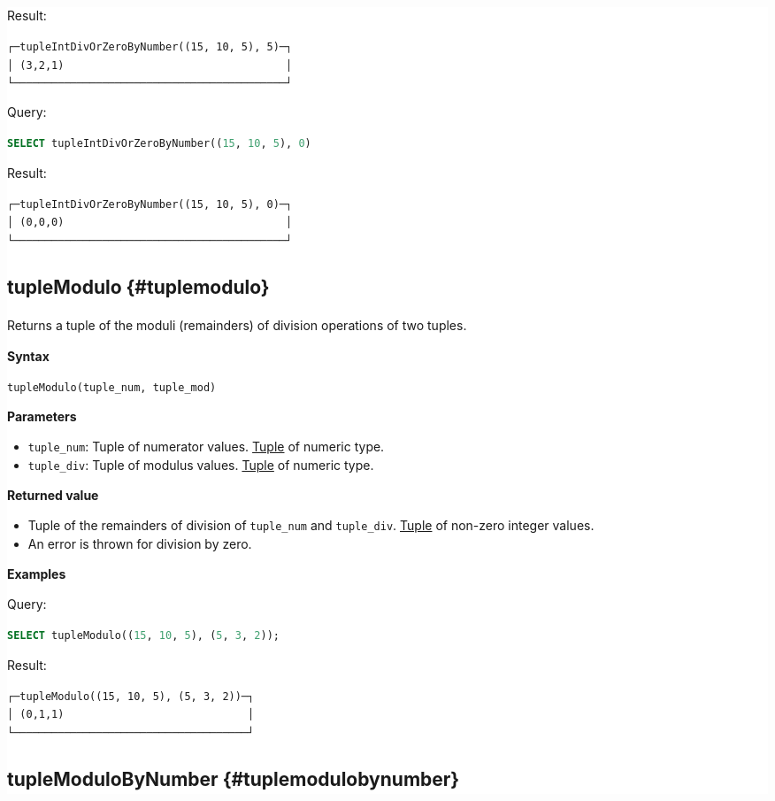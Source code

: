 Result:

``` text
┌─tupleIntDivOrZeroByNumber((15, 10, 5), 5)─┐
│ (3,2,1)                                   │
└───────────────────────────────────────────┘
```

Query:

``` sql
SELECT tupleIntDivOrZeroByNumber((15, 10, 5), 0)
```

Result:

``` text
┌─tupleIntDivOrZeroByNumber((15, 10, 5), 0)─┐
│ (0,0,0)                                   │
└───────────────────────────────────────────┘
```

## tupleModulo {#tuplemodulo}

Returns a tuple of the moduli (remainders) of division operations of two tuples.

**Syntax**

```sql
tupleModulo(tuple_num, tuple_mod)
```

**Parameters**

- `tuple_num`: Tuple of numerator values. [Tuple](../data-types/tuple) of numeric type.
- `tuple_div`: Tuple of modulus values. [Tuple](../data-types/tuple) of numeric type.

**Returned value**

- Tuple of the remainders of division of `tuple_num` and `tuple_div`. [Tuple](../data-types/tuple) of non-zero integer values.
- An error is thrown for division by zero.

**Examples**

Query:

``` sql
SELECT tupleModulo((15, 10, 5), (5, 3, 2));
```

Result:

``` text
┌─tupleModulo((15, 10, 5), (5, 3, 2))─┐
│ (0,1,1)                             │
└─────────────────────────────────────┘
```

## tupleModuloByNumber {#tuplemodulobynumber}
